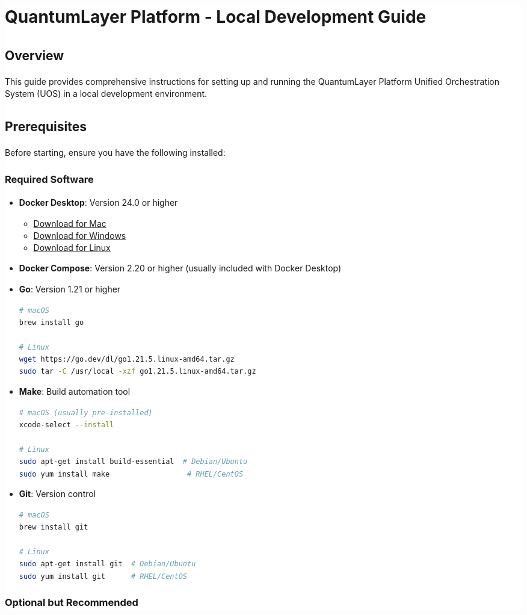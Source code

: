 # QuantumLayer Platform - Local Development Guide

## Overview

This guide provides comprehensive instructions for setting up and running the QuantumLayer Platform Unified Orchestration System (UOS) in a local development environment.

## Prerequisites

Before starting, ensure you have the following installed:

### Required Software

- **Docker Desktop**: Version 24.0 or higher
  - [Download for Mac](https://www.docker.com/products/docker-desktop/)
  - [Download for Windows](https://www.docker.com/products/docker-desktop/)
  - [Download for Linux](https://docs.docker.com/engine/install/)

- **Docker Compose**: Version 2.20 or higher (usually included with Docker Desktop)

- **Go**: Version 1.21 or higher
  ```bash
  # macOS
  brew install go
  
  # Linux
  wget https://go.dev/dl/go1.21.5.linux-amd64.tar.gz
  sudo tar -C /usr/local -xzf go1.21.5.linux-amd64.tar.gz
  ```

- **Make**: Build automation tool
  ```bash
  # macOS (usually pre-installed)
  xcode-select --install
  
  # Linux
  sudo apt-get install build-essential  # Debian/Ubuntu
  sudo yum install make                  # RHEL/CentOS
  ```

- **Git**: Version control
  ```bash
  # macOS
  brew install git
  
  # Linux
  sudo apt-get install git  # Debian/Ubuntu
  sudo yum install git      # RHEL/CentOS
  ```

### Optional but Recommended
